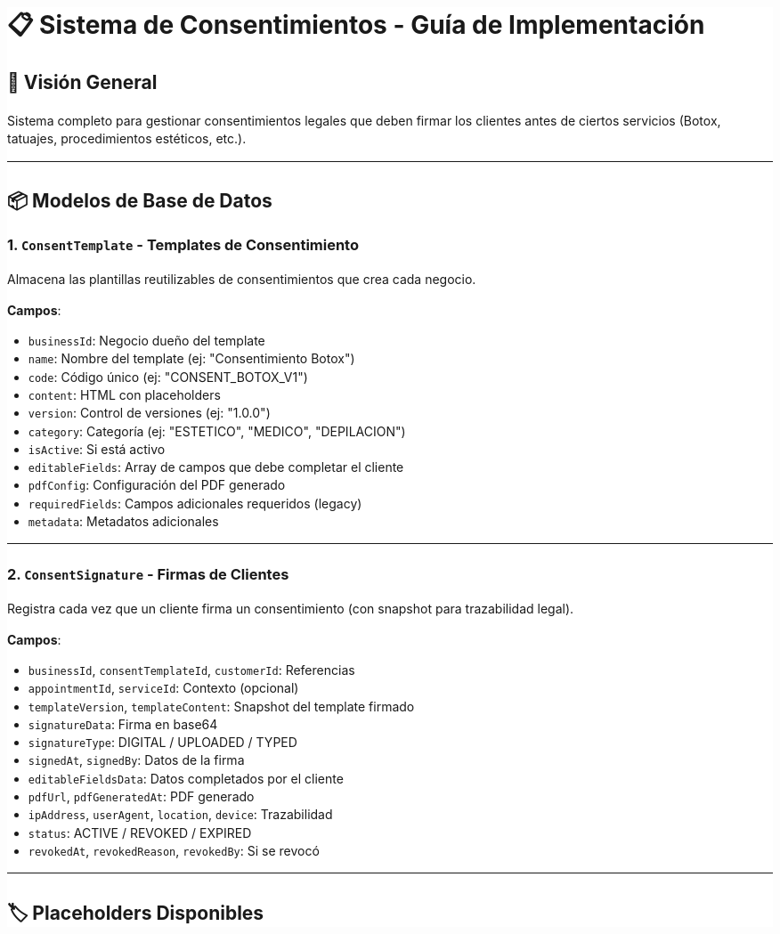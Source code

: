 # 📋 Sistema de Consentimientos - Guía de Implementación

## 🎯 Visión General

Sistema completo para gestionar consentimientos legales que deben firmar los clientes antes de ciertos servicios (Botox, tatuajes, procedimientos estéticos, etc.).

---

## 📦 Modelos de Base de Datos

### 1. `ConsentTemplate` - Templates de Consentimiento

Almacena las plantillas reutilizables de consentimientos que crea cada negocio.

**Campos**:
- `businessId`: Negocio dueño del template
- `name`: Nombre del template (ej: "Consentimiento Botox")
- `code`: Código único (ej: "CONSENT_BOTOX_V1")
- `content`: HTML con placeholders
- `version`: Control de versiones (ej: "1.0.0")
- `category`: Categoría (ej: "ESTETICO", "MEDICO", "DEPILACION")
- `isActive`: Si está activo
- `editableFields`: Array de campos que debe completar el cliente
- `pdfConfig`: Configuración del PDF generado
- `requiredFields`: Campos adicionales requeridos (legacy)
- `metadata`: Metadatos adicionales

---

### 2. `ConsentSignature` - Firmas de Clientes

Registra cada vez que un cliente firma un consentimiento (con snapshot para trazabilidad legal).

**Campos**:
- `businessId`, `consentTemplateId`, `customerId`: Referencias
- `appointmentId`, `serviceId`: Contexto (opcional)
- `templateVersion`, `templateContent`: Snapshot del template firmado
- `signatureData`: Firma en base64
- `signatureType`: DIGITAL / UPLOADED / TYPED
- `signedAt`, `signedBy`: Datos de la firma
- `editableFieldsData`: Datos completados por el cliente
- `pdfUrl`, `pdfGeneratedAt`: PDF generado
- `ipAddress`, `userAgent`, `location`, `device`: Trazabilidad
- `status`: ACTIVE / REVOKED / EXPIRED
- `revokedAt`, `revokedReason`, `revokedBy`: Si se revocó

---

## 🏷️ Placeholders Disponibles
